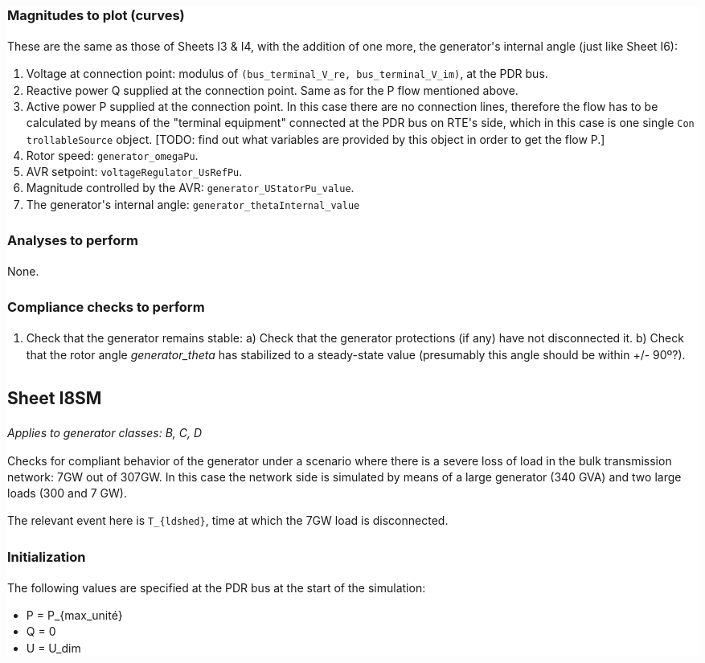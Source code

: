 
### Magnitudes to plot (curves)

These are the same as those of Sheets I3 & I4, with the addition of one
more, the generator's internal angle (just like Sheet I6):
1. Voltage at connection point: modulus of `(bus_terminal_V_re,
   bus_terminal_V_im)`, at the PDR bus.
2. Reactive power Q supplied at the connection point. Same as for the
   P flow mentioned above.
3. Active power P supplied at the connection point. In this case there
   are no connection lines, therefore the flow has to be calculated by
   means of the "terminal equipment" connected at the PDR bus on RTE's
   side, which in this case is one single `ControllableSource`
   object. [TODO: find out what variables are provided by this object
   in order to get the flow P.]
4. Rotor speed: `generator_omegaPu`.
5. AVR setpoint: `voltageRegulator_UsRefPu`.
6. Magnitude controlled by the AVR: `generator_UStatorPu_value`.
7. The generator's internal angle: `generator_thetaInternal_value`


### Analyses to perform

None.


### Compliance checks to perform

1. Check that the generator remains stable:
   a) Check that the generator protections (if any) have not disconnected it.
   b) Check that the rotor angle *generator_theta* has stabilized to a
      steady-state value (presumably this angle should be within +/- 90º?).





## Sheet I8SM

_Applies to generator classes: B, C, D_

Checks for compliant behavior of the generator under a scenario where there is a
severe loss of load in the bulk transmission network: 7GW out of 307GW. In this
case the network side is simulated by means of a large generator (340 GVA) and
two large loads (300 and 7 GW).

The relevant event here is `T_{ldshed}`, time at which the 7GW load is disconnected.


### Initialization

The following values are specified at the PDR bus at the start of the
simulation:
  * P = P_{max_unité}
  * Q = 0
  * U = U_dim
